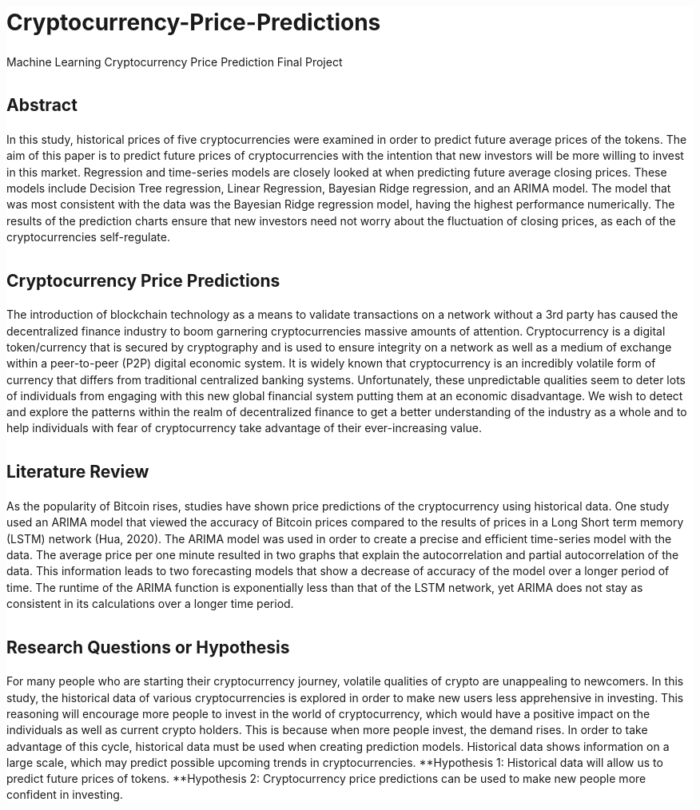 # Cryptocurrency-Price-Predictions
Machine Learning Cryptocurrency Price Prediction Final Project

## Abstract

In this study, historical prices of five cryptocurrencies were examined in order to predict future average prices of the tokens. The aim of this paper is to predict future prices of cryptocurrencies with the intention that new investors will be more willing to invest in this market. Regression and time-series models are closely looked at when predicting future average closing prices. These models include Decision Tree regression, Linear Regression, Bayesian Ridge regression, and an ARIMA model. The model that was most consistent with the data was the Bayesian Ridge regression model, having the highest performance numerically. The results of the prediction charts ensure that new investors need not worry about the fluctuation of closing prices, as each of the cryptocurrencies self-regulate.

## Cryptocurrency Price Predictions

The introduction of blockchain technology as a means to validate transactions on a network without a 3rd party has caused the decentralized finance industry to boom garnering cryptocurrencies massive amounts of attention. Cryptocurrency is a digital token/currency that is secured by cryptography and is used to ensure integrity on a network as well as a medium of exchange within a peer-to-peer (P2P) digital economic system. It is widely known that cryptocurrency is an incredibly volatile form of currency that differs from traditional centralized banking systems. Unfortunately, these unpredictable qualities seem to deter lots of individuals from engaging with this new global financial system putting them at an economic disadvantage. We wish to detect and explore the patterns within the realm of decentralized finance to get a better understanding of the industry as a whole and to help individuals with fear of cryptocurrency take advantage of their ever-increasing value.

## Literature Review

As the popularity of Bitcoin rises, studies have shown price predictions of the cryptocurrency using historical data. One study used an ARIMA model that viewed the accuracy of Bitcoin prices compared to the results of prices in a Long Short term memory (LSTM) network (Hua, 2020). The ARIMA model was used in order to create a precise and efficient time-series model with the data. The average price per one minute resulted in two graphs that explain the autocorrelation and partial autocorrelation of the data. This information leads to two forecasting models that show a decrease of accuracy of the model over a longer period of time. The runtime of the ARIMA function is exponentially less than that of the LSTM network, yet ARIMA does not stay as consistent in its calculations over a longer time period.

## Research Questions or Hypothesis

For many people who are starting their cryptocurrency journey, volatile qualities of crypto are unappealing to newcomers. In this study, the historical data of various cryptocurrencies is explored in order to make new users less apprehensive in investing. This reasoning will encourage more people to invest in the world of cryptocurrency, which would have a positive impact on the individuals as well as current crypto holders. This is because when more people invest, the demand rises. In order to take advantage of this cycle, historical data must be used when creating prediction models. Historical data shows information on a large scale, which may predict possible upcoming trends in cryptocurrencies.
**Hypothesis 1: Historical data will allow us to predict future prices of tokens. 
**Hypothesis 2: Cryptocurrency price predictions can be used to make new people more confident in investing.
